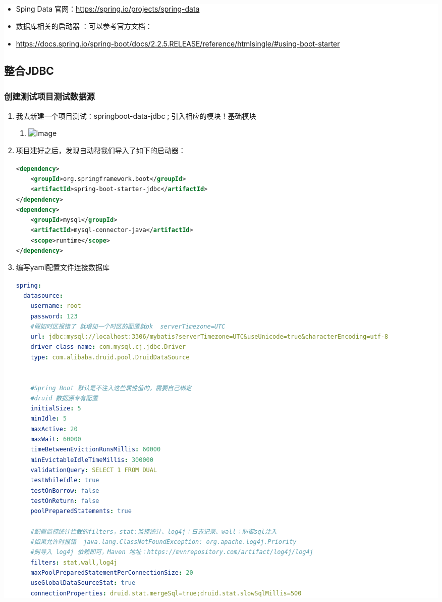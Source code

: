- Sping Data 官网：https://spring.io/projects/spring-data

- 数据库相关的启动器 ：可以参考官方文档：

- https://docs.spring.io/spring-boot/docs/2.2.5.RELEASE/reference/htmlsingle/#using-boot-starter

## 整合JDBC

### 创建测试项目测试数据源

1. 我去新建一个项目测试：springboot-data-jdbc ; 引入相应的模块！基础模块

   1. ![Image](https://mmbiz.qpic.cn/mmbiz_png/uJDAUKrGC7LYLicOHVGnwu7ibGvbwXibYeuW0A5wz8gu4q4AMoBCoYic2Juyiate9VBZe4S0sgkCZVFV2lD6quLKVZw/640?wx_fmt=png&tp=webp&wxfrom=5&wx_lazy=1&wx_co=1)

2. 项目建好之后，发现自动帮我们导入了如下的启动器：

   ```xml
   <dependency>
       <groupId>org.springframework.boot</groupId>
       <artifactId>spring-boot-starter-jdbc</artifactId>
   </dependency>
   <dependency>
       <groupId>mysql</groupId>
       <artifactId>mysql-connector-java</artifactId>
       <scope>runtime</scope>
   </dependency>
   ```

3. 编写yaml配置文件连接数据库

   ```yml
   spring:
     datasource:
       username: root
       password: 123
       #假如时区报错了 就增加一个时区的配置就ok  serverTimezone=UTC
       url: jdbc:mysql://localhost:3306/mybatis?serverTimezone=UTC&useUnicode=true&characterEncoding=utf-8
       driver-class-name: com.mysql.cj.jdbc.Driver
       type: com.alibaba.druid.pool.DruidDataSource
   
   
       #Spring Boot 默认是不注入这些属性值的，需要自己绑定
       #druid 数据源专有配置
       initialSize: 5
       minIdle: 5
       maxActive: 20
       maxWait: 60000
       timeBetweenEvictionRunsMillis: 60000
       minEvictableIdleTimeMillis: 300000
       validationQuery: SELECT 1 FROM DUAL
       testWhileIdle: true
       testOnBorrow: false
       testOnReturn: false
       poolPreparedStatements: true
   
       #配置监控统计拦截的filters，stat:监控统计、log4j：日志记录、wall：防御sql注入
       #如果允许时报错  java.lang.ClassNotFoundException: org.apache.log4j.Priority
       #则导入 log4j 依赖即可，Maven 地址：https://mvnrepository.com/artifact/log4j/log4j
       filters: stat,wall,log4j
       maxPoolPreparedStatementPerConnectionSize: 20
       useGlobalDataSourceStat: true
       connectionProperties: druid.stat.mergeSql=true;druid.stat.slowSqlMillis=500
   ```
